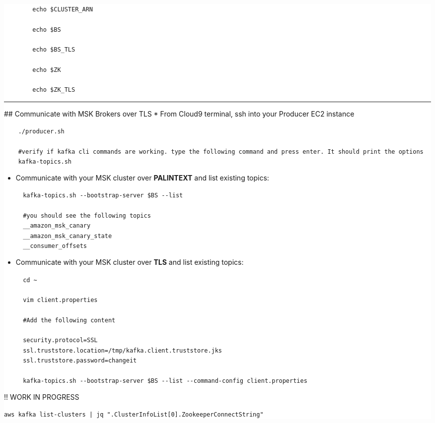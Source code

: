             echo $CLUSTER_ARN
        
            echo $BS

            echo $BS_TLS
        
            echo $ZK
            
            echo $ZK_TLS
<hr>
## Communicate with MSK Brokers over TLS
* From Cloud9 terminal, ssh into your Producer EC2 instance

        ./producer.sh
        
        #verify if kafka cli commands are working. type the following command and press enter. It should print the options
        kafka-topics.sh
        
* Communicate with your MSK cluster over __PALINTEXT__ and list existing topics: 
        
        kafka-topics.sh --bootstrap-server $BS --list
        
        #you should see the following topics
        __amazon_msk_canary
        __amazon_msk_canary_state
        __consumer_offsets
* Communicate with your MSK cluster over __TLS__ and list existing topics:
        
        cd ~
  
        vim client.properties
  
        #Add the following content
  
        security.protocol=SSL
        ssl.truststore.location=/tmp/kafka.client.truststore.jks
        ssl.truststore.password=changeit
        
        kafka-topics.sh --bootstrap-server $BS --list --command-config client.properties
        
        
!! WORK IN PROGRESS
                    
    aws kafka list-clusters | jq ".ClusterInfoList[0].ZookeeperConnectString"

    
  
